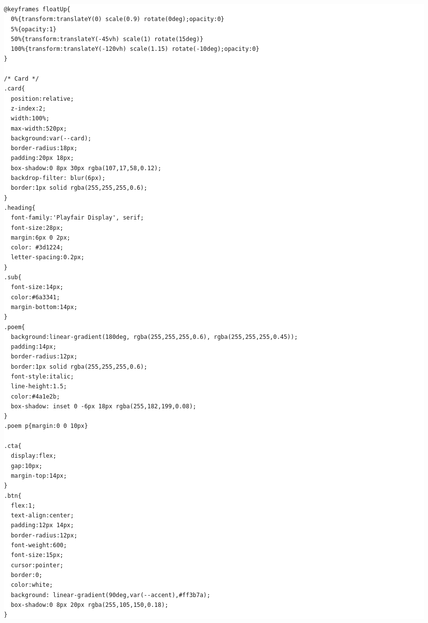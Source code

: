     @keyframes floatUp{
      0%{transform:translateY(0) scale(0.9) rotate(0deg);opacity:0}
      5%{opacity:1}
      50%{transform:translateY(-45vh) scale(1) rotate(15deg)}
      100%{transform:translateY(-120vh) scale(1.15) rotate(-10deg);opacity:0}
    }

    /* Card */
    .card{
      position:relative;
      z-index:2;
      width:100%;
      max-width:520px;
      background:var(--card);
      border-radius:18px;
      padding:20px 18px;
      box-shadow:0 8px 30px rgba(107,17,58,0.12);
      backdrop-filter: blur(6px);
      border:1px solid rgba(255,255,255,0.6);
    }
    .heading{
      font-family:'Playfair Display', serif;
      font-size:28px;
      margin:6px 0 2px;
      color: #3d1224;
      letter-spacing:0.2px;
    }
    .sub{
      font-size:14px;
      color:#6a3341;
      margin-bottom:14px;
    }
    .poem{
      background:linear-gradient(180deg, rgba(255,255,255,0.6), rgba(255,255,255,0.45));
      padding:14px;
      border-radius:12px;
      border:1px solid rgba(255,255,255,0.6);
      font-style:italic;
      line-height:1.5;
      color:#4a1e2b;
      box-shadow: inset 0 -6px 18px rgba(255,182,199,0.08);
    }
    .poem p{margin:0 0 10px}

    .cta{
      display:flex;
      gap:10px;
      margin-top:14px;
    }
    .btn{
      flex:1;
      text-align:center;
      padding:12px 14px;
      border-radius:12px;
      font-weight:600;
      font-size:15px;
      cursor:pointer;
      border:0;
      color:white;
      background: linear-gradient(90deg,var(--accent),#ff3b7a);
      box-shadow:0 8px 20px rgba(255,105,150,0.18);
    }
